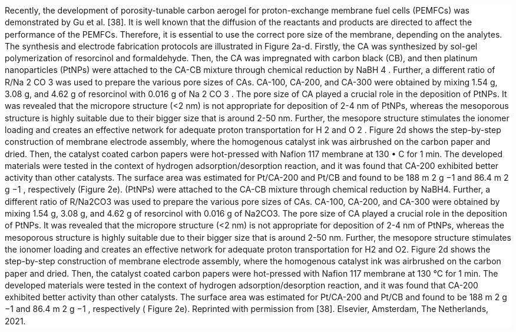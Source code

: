 Recently, the development of porosity-tunable carbon aerogel for proton-exchange membrane fuel cells (PEMFCs) was demonstrated by Gu et al. [38]. It is well known that the diffusion of the reactants and products are directed to affect the performance of the PEMFCs. Therefore, it is essential to use the correct pore size of the membrane, depending on the analytes. The synthesis and electrode fabrication protocols are illustrated in Figure 2a-d. Firstly, the CA was synthesized by sol-gel polymerization of resorcinol and formaldehyde. Then, the CA was impregnated with carbon black (CB), and then platinum nanoparticles (PtNPs) were attached to the CA-CB mixture through chemical reduction by NaBH 4 . Further, a different ratio of R/Na 2 CO 3 was used to prepare the various pore sizes of CAs. CA-100, CA-200, and CA-300 were obtained by mixing 1.54 g, 3.08 g, and 4.62 g of resorcinol with 0.016 g of Na 2 CO 3 . The pore size of CA played a crucial role in the deposition of PtNPs. It was revealed that the micropore structure (<2 nm) is not appropriate for deposition of 2-4 nm of PtNPs, whereas the mesoporous structure is highly suitable due to their bigger size that is around 2-50 nm. Further, the mesopore structure stimulates the ionomer loading and creates an effective network for adequate proton transportation for H 2 and O 2 . Figure 2d shows the step-by-step construction of membrane electrode assembly, where the homogenous catalyst ink was airbrushed on the carbon paper and dried. Then, the catalyst coated carbon papers were hot-pressed with Nafion 117 membrane at 130 • C for 1 min. The developed materials were tested in the context of hydrogen adsorption/desorption reaction, and it was found that CA-200 exhibited better activity than other catalysts. The surface area was estimated for Pt/CA-200 and Pt/CB and found to be 188 m 2 g −1 and 86.4 m 2 g −1 , respectively (Figure 2e). (PtNPs) were attached to the CA-CB mixture through chemical reduction by NaBH4. Further, a different ratio of R/Na2CO3 was used to prepare the various pore sizes of CAs. CA-100, CA-200, and CA-300 were obtained by mixing 1.54 g, 3.08 g, and 4.62 g of resorcinol with 0.016 g of Na2CO3. The pore size of CA played a crucial role in the deposition of PtNPs. It was revealed that the micropore structure (<2 nm) is not appropriate for deposition of 2-4 nm of PtNPs, whereas the mesoporous structure is highly suitable due to their bigger size that is around 2-50 nm. Further, the mesopore structure stimulates the ionomer loading and creates an effective network for adequate proton transportation for H2 and O2. Figure 2d shows the step-by-step construction of membrane electrode assembly, where the homogenous catalyst ink was airbrushed on the carbon paper and dried. Then, the catalyst coated carbon papers were hot-pressed with Nafion 117 membrane at 130 °C for 1 min. The developed materials were tested in the context of hydrogen adsorption/desorption reaction, and it was found that CA-200 exhibited better activity than other catalysts. The surface area was estimated for Pt/CA-200 and Pt/CB and found to be 188 m 2 g −1 and 86.4 m 2 g −1 , respectively ( Figure 2e). Reprinted with permission from [38]. Elsevier, Amsterdam, The Netherlands, 2021.
